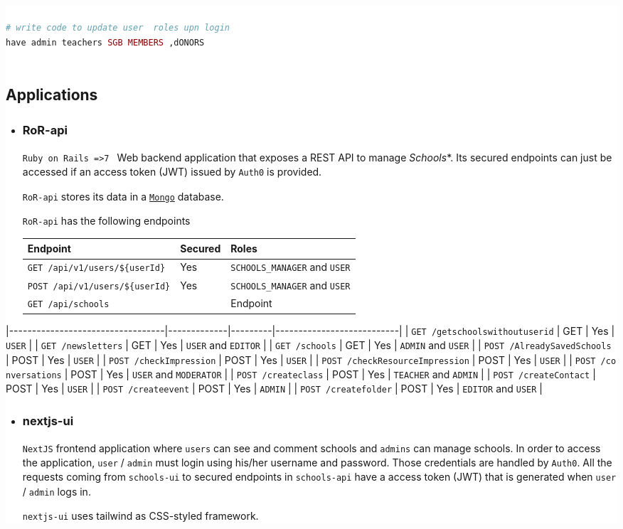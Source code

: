 ```ruby

# write code to update user  roles upn login
have admin teachers SGB MEMBERS ,dONORS 
 
```
## Applications

- ### RoR-api

  `Ruby on Rails =>7 ` Web backend application that exposes a REST API to manage *Schools**. Its secured endpoints can just be accessed if an access token (JWT) issued by `Auth0` is provided.
  
  `RoR-api` stores its data in a [`Mongo`](https://www.mongodb.com/) database.

  `RoR-api` has the following endpoints

  | Endpoint                                                          | Secured | Roles                       |
  |-------------------------------------------------------------------|---------|-----------------------------|
  | `GET /api/v1/users/${userId}`                                          | Yes     | `SCHOOLS_MANAGER` and `USER` |
  | `POST /api/v1/users/${userId}`                             | Yes     | `SCHOOLS_MANAGER` and `USER` | 
  | `GET /api/schools`                                                 | | Endpoint                         | HTTP Method | Secured | Roles                     |
|----------------------------------|-------------|---------|---------------------------|
| `GET /getschoolswithoutuserid`   | GET         | Yes     | `USER`                    |
| `GET /newsletters`               | GET         | Yes     | `USER` and `EDITOR`       |
| `GET /schools`                   | GET         | Yes     | `ADMIN` and `USER`        |
| `POST /AlreadySavedSchools`      | POST        | Yes     | `USER`                    |
| `POST /checkImpression`          | POST        | Yes     | `USER`                    |
| `POST /checkResourceImpression`  | POST        | Yes     | `USER`                    |
| `POST /conversations`            | POST        | Yes     | `USER` and `MODERATOR`    |
| `POST /createclass`              | POST        | Yes     | `TEACHER` and `ADMIN`     |
| `POST /createContact`            | POST        | Yes     | `USER`                    |
| `POST /createevent`              | POST        | Yes     | `ADMIN`                   |
| `POST /createfolder`             | POST        | Yes     | `EDITOR` and `USER`       |


- ### nextjs-ui

  `NextJS` frontend application where `users` can see and comment schools and `admins` can manage schools. In order to access the application, `user` / `admin` must login using his/her username and password. Those credentials are handled by `Auth0`. All the requests coming from `schools-ui` to secured endpoints in `schools-api` have a access token (JWT) that is generated when `user` / `admin` logs in.
  
  `nextjs-ui` uses tailwind as CSS-styled framework.
